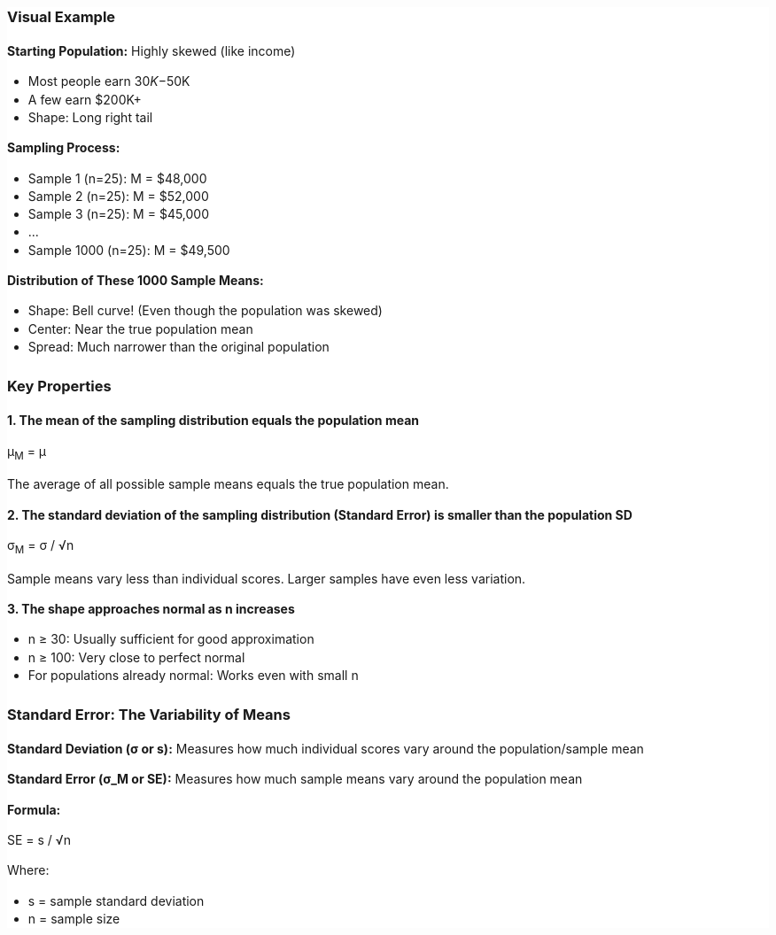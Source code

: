 ### Visual Example

**Starting Population:** Highly skewed (like income)

- Most people earn $30K-$50K
- A few earn $200K+
- Shape: Long right tail

**Sampling Process:**

- Sample 1 (n=25): M = $48,000
- Sample 2 (n=25): M = $52,000
- Sample 3 (n=25): M = $45,000
- ...
- Sample 1000 (n=25): M = $49,500

**Distribution of These 1000 Sample Means:**

- Shape: Bell curve! (Even though the population was skewed)
- Center: Near the true population mean
- Spread: Much narrower than the original population

### Key Properties

**1. The mean of the sampling distribution equals the population mean**

μ<sub>M</sub> = μ

The average of all possible sample means equals the true population mean.

**2. The standard deviation of the sampling distribution (Standard Error) is smaller than the population SD**

σ<sub>M</sub> = σ / √n

Sample means vary less than individual scores. Larger samples have even less variation.

**3. The shape approaches normal as n increases**

- n ≥ 30: Usually sufficient for good approximation
- n ≥ 100: Very close to perfect normal
- For populations already normal: Works even with small n

### Standard Error: The Variability of Means

**Standard Deviation (σ or s):** Measures how much individual scores vary around the population/sample mean

**Standard Error (σ_M or SE):** Measures how much sample means vary around the population mean

**Formula:**

SE = s / √n

Where:

- s = sample standard deviation
- n = sample size
